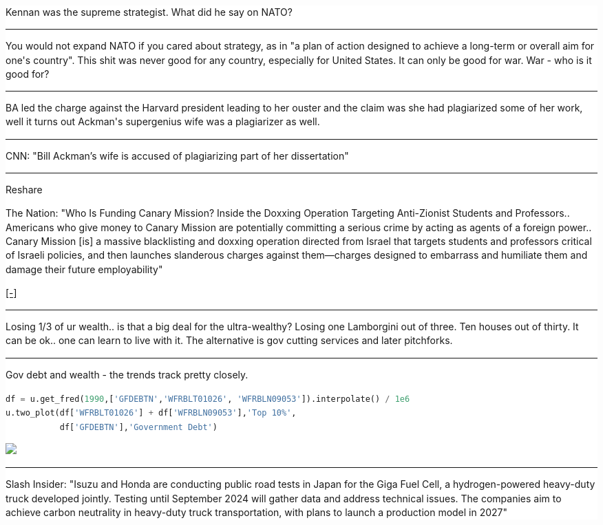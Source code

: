
Kennan was the supreme strategist. What did he say on NATO?

---

You would not expand NATO if you cared about strategy, as in "a plan
of action designed to achieve a long-term or overall aim for one's
country". This shit was never good for any country, especially for
United States. It can only be good for war. War - who is it good for?

---

BA led the charge against the Harvard president leading to her ouster
and the claim was she had plagiarized some of her work, well it turns
out Ackman's supergenius wife was a plagiarizer as well.

---

CNN: "Bill Ackman’s wife is accused of plagiarizing part of her dissertation"

---

Reshare

The Nation: "Who Is Funding Canary Mission? Inside the Doxxing
Operation Targeting Anti-Zionist Students and Professors.. Americans
who give money to Canary Mission are potentially committing a serious
crime by acting as agents of a foreign power.. Canary Mission [is] a
massive blacklisting and doxxing operation directed from Israel that
targets students and professors critical of Israeli policies, and then
launches slanderous charges against them—charges designed to embarrass
and humiliate them and damage their future employability"

[[-]](https://www.thenation.com/article/world/canary-mission-israel-covert-operations/)

---

Losing 1/3 of ur wealth.. is that a big deal for the ultra-wealthy?
Losing one Lamborgini out of three. Ten houses out of thirty. It can
be ok.. one can learn to live with it. The alternative is gov
cutting services and later pitchforks.

---

Gov debt and wealth - the trends track pretty closely. 

```python
df = u.get_fred(1990,['GFDEBTN','WFRBLT01026', 'WFRBLN09053']).interpolate() / 1e6
u.two_plot(df['WFRBLT01026'] + df['WFRBLN09053'],'Top 10%',
           df['GFDEBTN'],'Government Debt')
```

<img width='340' src='https://cdn.fosstodon.org/media_attachments/files/111/720/734/505/793/820/original/42a1e236451f2c3e.jpg'/> 

---

Slash Insider: "Isuzu and Honda are conducting public road tests in
Japan for the Giga Fuel Cell, a hydrogen-powered heavy-duty truck
developed jointly. Testing until September 2024 will gather data and
address technical issues. The companies aim to achieve carbon
neutrality in heavy-duty truck transportation, with plans to launch a
production model in 2027"
